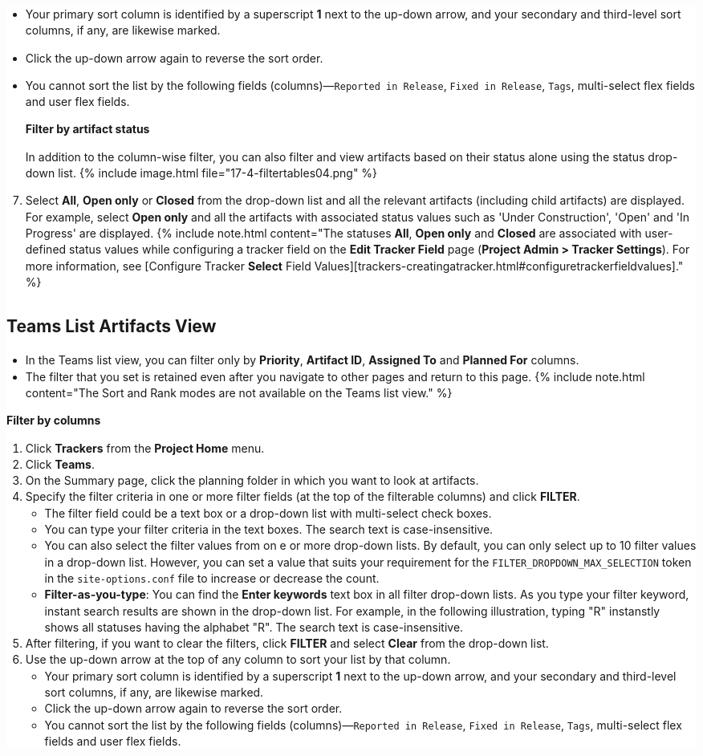   * Your primary sort column is identified by a superscript **1** next to the up-down arrow, and your secondary and third-level sort columns, if any, are likewise marked.
   * Click the up-down arrow again to reverse the sort order.
   * You cannot sort the list by the following fields (columns)—`Reported in Release`, `Fixed in Release`, `Tags`, multi-select flex fields and user flex fields. 


     **Filter by artifact status**
   
     In addition to the column-wise filter, you can also filter and view artifacts based on their status alone using the status drop-down list.
       {% include image.html file="17-4-filtertables04.png" %}
7. Select **All**, **Open only** or **Closed** from the drop-down list and all the relevant artifacts (including child artifacts) are displayed. For example, select **Open only** and all the artifacts with associated status values such as 'Under Construction', 'Open' and 'In Progress' are displayed.
   {% include note.html content="The statuses **All**, **Open only** and **Closed** are associated with user-defined status values while configuring a tracker field on the **Edit Tracker Field** page (**Project Admin > Tracker Settings**). For more information, see [Configure Tracker **Select** Field Values][trackers-creatingatracker.html#configuretrackerfieldvalues]." %}

## Teams List Artifacts View

* In the Teams list view, you can filter only by **Priority**, **Artifact ID**, **Assigned To** and **Planned For** columns.
* The filter that you set is retained even after you navigate to other pages and return to this page.
  {% include note.html content="The Sort and Rank modes are not available on the Teams list view." %}

**Filter by columns**

1. Click **Trackers** from the **Project Home** menu.
2. Click **Teams**.
3. On the Summary page, click the planning folder in which you want to look at artifacts.
4. Specify the filter criteria in one or more filter fields (at the top of the filterable columns) and click **FILTER**.
   * The filter field could be a text box or a drop-down list with multi-select check boxes.
   * You can type your filter criteria in the text boxes. The search text is case-insensitive.
   * You can also select the filter values from on e or more drop-down lists. By default, you can only select up to 10 filter values in a drop-down list. However, you can set a value that suits your requirement for the `FILTER_DROPDOWN_MAX_SELECTION` token in the `site-options.conf` file to increase or decrease the count.
   * **Filter-as-you-type**: You can find the **Enter keywords** text box in all filter drop-down lists. As you type your filter keyword, instant search results are shown in the drop-down list. For example, in the following illustration, typing "R" instanstly shows all statuses having the alphabet "R". The search text is case-insensitive.
5. After filtering, if you want to clear the filters, click **FILTER** and select **Clear** from the drop-down list.
6. Use the up-down arrow at the top of any column to sort your list by that column.
   * Your primary sort column is identified by a superscript **1** next to the up-down arrow, and your secondary and third-level sort columns, if any, are likewise marked.
   * Click the up-down arrow again to reverse the sort order.
   * You cannot sort the list by the following fields (columns)—`Reported in Release`, `Fixed in Release`, `Tags`, multi-select flex fields and user flex fields. 
